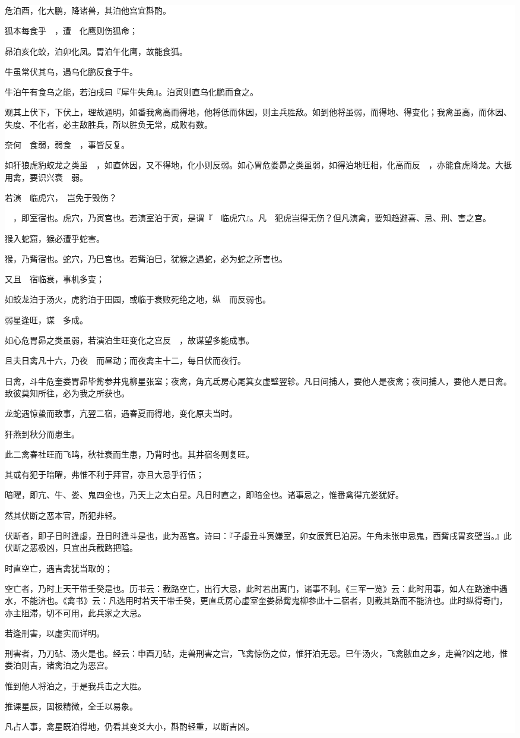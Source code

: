 危泊酉，化大鹏，降诸兽，其泊他宫宜斟酌。  

狐本每食乎　，遭　化鹰则伤狐命；  

昴泊亥化蛟，泊卯化凤。胃泊午化鹰，故能食狐。  

牛虽常伏其乌，遇乌化鹏反食于牛。  

牛泊午有食乌之能，若泊戌曰『犀牛失角』。泊寅则直乌化鹏而食之。  

观其上伏下，下伏上，理故通明，如番我禽高而得地，他将低而休因，则主兵胜敌。如到他将虽弱，而得地、得变化；我禽虽高，而休因、失度、不化者，必主敌胜兵，所以胜负无常，成败有数。  

奈何　食弱，弱食　，事皆反复。  

如犴狼虎豹蛟龙之类虽　，如直休因，又不得地，化小则反弱。如心胃危娄昴之类虽弱，如得泊地旺相，化高而反　，亦能食虎降龙。大抵用禽，要识兴衰　弱。  

若演　临虎穴，　岂免于毁伤？  

　，即室宿也。虎穴，乃寅宫也。若演室泊于寅，是谓『　临虎穴』。凡　犯虎岂得无伤？但凡演禽，要知趋避喜、忌、刑、害之宫。  

猴入蛇窟，猴必遭乎蛇害。  

猴，乃觜宿也。蛇穴，乃巳宫也。若觜泊巳，犹猴之遇蛇，必为蛇之所害也。  

又且　宿临衰，事机多变；  

如蛟龙泊于汤火，虎豹泊于田园，或临于衰败死绝之地，纵　而反弱也。  

弱星逢旺，谋　多成。  

如心危胃昴之类虽弱，若演泊生旺变化之宫反　，故谋望多能成事。  

且夫日禽凡十六，乃夜　而昼动；而夜禽主十二，每日伏而夜行。  

日禽，斗牛危奎娄胃昴毕觜参井鬼柳星张室；夜禽，角亢氐房心尾箕女虚壁翌轸。凡日间捕人，要他人是夜禽；夜间捕人，要他人是日禽。致彼莫知所往，必为我之所获也。  

龙蛇遇惊蛰而致事，亢翌二宿，遇春夏而得地，变化原夫当时。  

犴燕到秋分而患生。  

此二禽春社旺而飞鸣，秋社衰而生患，乃背时也。其井宿冬则复旺。  

其或有犯于暗曜，弗惟不利于拜官，亦且大忌乎行伍；  

暗曜，即亢、牛、娄、鬼四金也，乃天上之太白星。凡日时直之，即暗金也。诸事忌之，惟番禽得亢娄犹好。  

然其伏断之恶本官，所犯非轻。  

伏断者，即子日时逢虚，丑日时逢斗是也，此为恶宫。诗曰：『子虚丑斗寅嫌室，卯女辰箕巳泊房。午角未张申忌鬼，酉觜戌胃亥壁当。』此伏断之恶极凶，只宜出兵截路把隘。  

时直空亡，遇吉禽犹当取的；  

空亡者，乃时上天干带壬癸是也。历书云：截路空亡，出行大忌，此时若出离门，诸事不利。《三军一览》云：此时用事，如人在路途中遇水，不能济也。《禽书》云：凡选用时若天干带壬癸，更直氐房心虚室奎娄昴觜鬼柳参此十二宿者，则截其路而不能济也。此时纵得奇门，亦主阻滞，切不可用，此兵家之大忌。  

若逢刑害，以虚实而详明。  

刑害者，乃刀砧、汤火是也。经云：申酉刀砧，走兽刑害之宫，飞禽惊伤之位，惟犴泊无忌。巳午汤火，飞禽脓血之乡，走兽?凶之地，惟娄泊则吉，诸禽泊之为恶宫。  

惟到他人将泊之，于是我兵击之大胜。  

推课星辰，固极精微，全壬以易象。  

凡占人事，禽星既泊得地，仍看其变爻大小，斟酌轻重，以断吉凶。  
